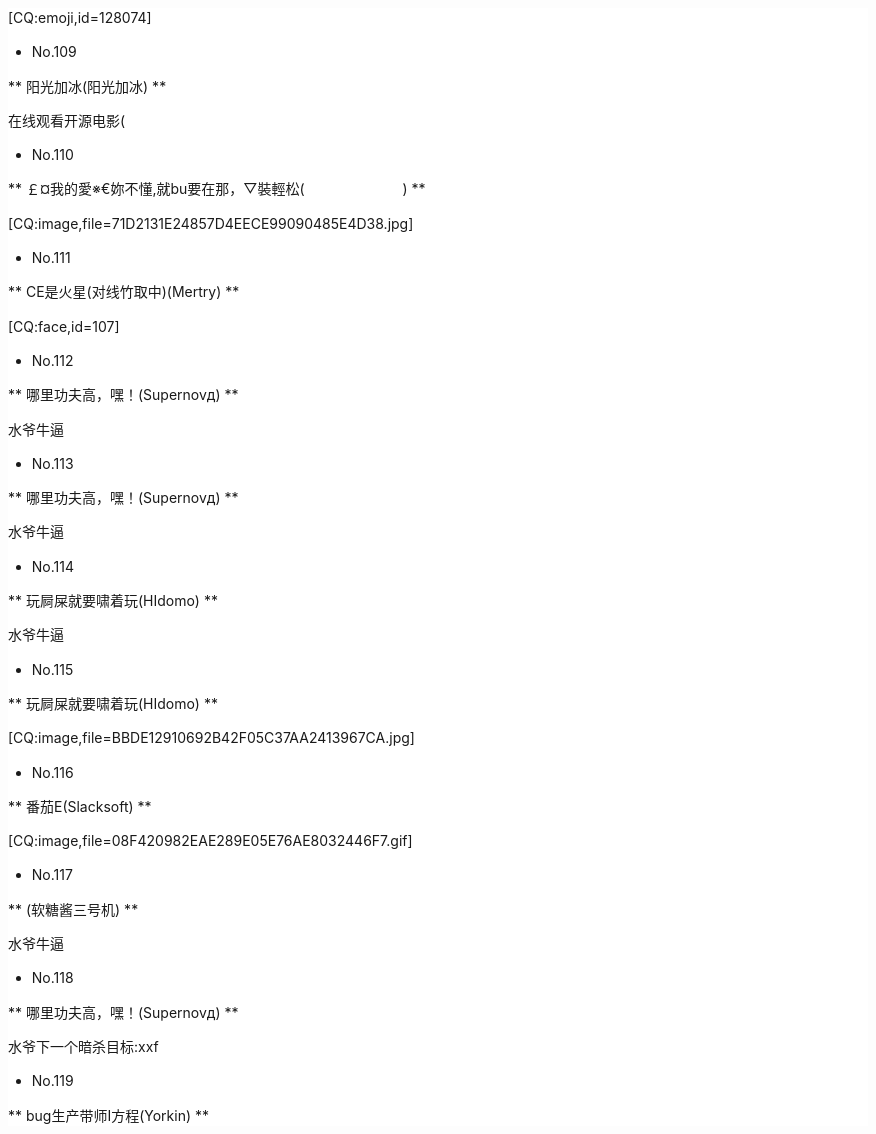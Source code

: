 [CQ:emoji,id=128074]

* No.109

** 阳光加冰(阳光加冰) **

在线观看开源电影(

* No.110

** ￡¤我的愛※€妳不懂,就bu要在那，▽裝輕松(　　　　　　　) **

[CQ:image,file=71D2131E24857D4EECE99090485E4D38.jpg]

* No.111

** CE是火星(对线竹取中)(Mertry) **

[CQ:face,id=107]

* No.112

** 哪里功夫高，嘿！(Supernovд) **

水爷牛逼

* No.113

** 哪里功夫高，嘿！(Supernovд) **

水爷牛逼

* No.114

** 玩屙屎就要啸着玩(HIdomo) **

水爷牛逼

* No.115

** 玩屙屎就要啸着玩(HIdomo) **

[CQ:image,file=BBDE12910692B42F05C37AA2413967CA.jpg]

* No.116

** 番茄E(Slacksoft) **

[CQ:image,file=08F420982EAE289E05E76AE8032446F7.gif]

* No.117

** (软糖酱三号机) **

水爷牛逼

* No.118

** 哪里功夫高，嘿！(Supernovд) **

水爷下一个暗杀目标:xxf

* No.119

** bug生产带师Ⅰ方程(Yorkin) **
